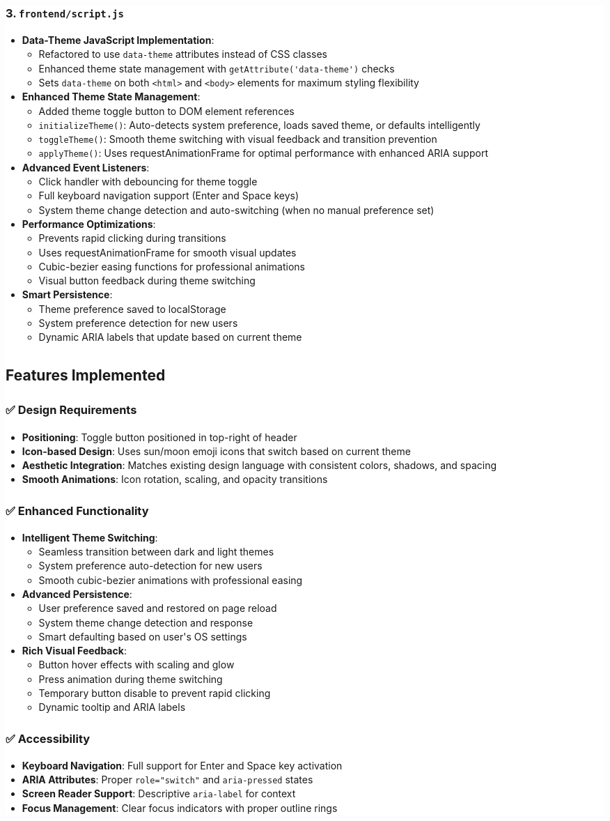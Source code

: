 ### 3. `frontend/script.js`
- **Data-Theme JavaScript Implementation**:
  - Refactored to use `data-theme` attributes instead of CSS classes
  - Enhanced theme state management with `getAttribute('data-theme')` checks
  - Sets `data-theme` on both `<html>` and `<body>` elements for maximum styling flexibility
- **Enhanced Theme State Management**:
  - Added theme toggle button to DOM element references
  - `initializeTheme()`: Auto-detects system preference, loads saved theme, or defaults intelligently
  - `toggleTheme()`: Smooth theme switching with visual feedback and transition prevention
  - `applyTheme()`: Uses requestAnimationFrame for optimal performance with enhanced ARIA support
- **Advanced Event Listeners**:
  - Click handler with debouncing for theme toggle
  - Full keyboard navigation support (Enter and Space keys)
  - System theme change detection and auto-switching (when no manual preference set)
- **Performance Optimizations**:
  - Prevents rapid clicking during transitions
  - Uses requestAnimationFrame for smooth visual updates
  - Cubic-bezier easing functions for professional animations
  - Visual button feedback during theme switching
- **Smart Persistence**: 
  - Theme preference saved to localStorage
  - System preference detection for new users
  - Dynamic ARIA labels that update based on current theme

## Features Implemented

### ✅ Design Requirements
- **Positioning**: Toggle button positioned in top-right of header
- **Icon-based Design**: Uses sun/moon emoji icons that switch based on current theme
- **Aesthetic Integration**: Matches existing design language with consistent colors, shadows, and spacing
- **Smooth Animations**: Icon rotation, scaling, and opacity transitions

### ✅ Enhanced Functionality
- **Intelligent Theme Switching**: 
  - Seamless transition between dark and light themes
  - System preference auto-detection for new users
  - Smooth cubic-bezier animations with professional easing
- **Advanced Persistence**: 
  - User preference saved and restored on page reload
  - System theme change detection and response
  - Smart defaulting based on user's OS settings
- **Rich Visual Feedback**: 
  - Button hover effects with scaling and glow
  - Press animation during theme switching
  - Temporary button disable to prevent rapid clicking
  - Dynamic tooltip and ARIA labels

### ✅ Accessibility
- **Keyboard Navigation**: Full support for Enter and Space key activation
- **ARIA Attributes**: Proper `role="switch"` and `aria-pressed` states
- **Screen Reader Support**: Descriptive `aria-label` for context
- **Focus Management**: Clear focus indicators with proper outline rings
